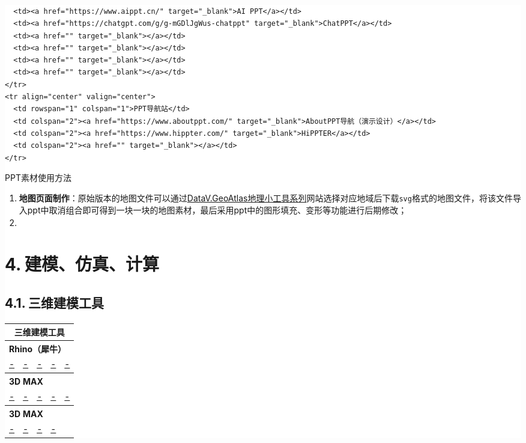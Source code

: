 	  <td><a href="https://www.aippt.cn/" target="_blank">AI PPT</a></td>
	  <td><a href="https://chatgpt.com/g/g-mGDlJgWus-chatppt" target="_blank">ChatPPT</a></td>
	  <td><a href="" target="_blank"></a></td>
	  <td><a href="" target="_blank"></a></td>
	  <td><a href="" target="_blank"></a></td>
	  <td><a href="" target="_blank"></a></td>
  	</tr>
	<tr align="center" valign="center">
	  <td rowspan="1" colspan="1">PPT导航站</td>
	  <td colspan="2"><a href="https://www.aboutppt.com/" target="_blank">AboutPPT导航（演示设计）</a></td>
	  <td colspan="2"><a href="https://www.hippter.com/" target="_blank">HiPPTER</a></td>
	  <td colspan="2"><a href="" target="_blank"></a></td>
  	</tr>
  </table>
</div>



PPT素材使用方法

1. **地图页面制作**：原始版本的地图文件可以通过[DataV.GeoAtlas地理小工具系列](https://datav.aliyun.com/portal/school/atlas/area_selector)网站选择对应地域后下载`svg`格式的地图文件，将该文件导入ppt中取消组合即可得到一块一块的地图素材，最后采用ppt中的图形填充、变形等功能进行后期修改；
2. 







# 4. 建模、仿真、计算

## 4.1. 三维建模工具

<div class="center">
  <table align="center" valign="center">   
	<tr>       <!--  -->
  	  <th colspan="5" style="text-align:center">三维建模工具</th>
  	</tr >
	<tr>
  	  <th colspan="5" style="text-align:left">Rhino（犀牛）</th>
  	</tr >
  	<tr align="center" valign="center">
	  <td><a href="" target="_blank">-</a></td>
	  <td><a href="" target="_blank">-</a></td>
	  <td><a href="" target="_blank">-</a></td>
	  <td><a href="" target="_blank">-</a></td>
	  <td><a href="" target="_blank">-</a></td>
  	</tr>
	<tr>
  	  <th colspan="5" style="text-align:left">3D MAX</th>
  	</tr >
  	<tr align="center" valign="center">
	  <td><a href="" target="_blank">-</a></td>
	  <td><a href="" target="_blank">-</a></td>
	  <td><a href="" target="_blank">-</a></td>
	  <td><a href="" target="_blank">-</a></td>
	  <td><a href="" target="_blank">-</a></td>
  	</tr>
	<tr>
  	  <th colspan="5" style="text-align:left">3D MAX</th>
  	</tr >
  	<tr align="center" valign="center">
	  <td><a href="" target="_blank">-</a></td>
	  <td><a href="" target="_blank">-</a></td>
	  <td><a href="" target="_blank">-</a></td>
	  <td><a href="" target="_blank">-</a></td>